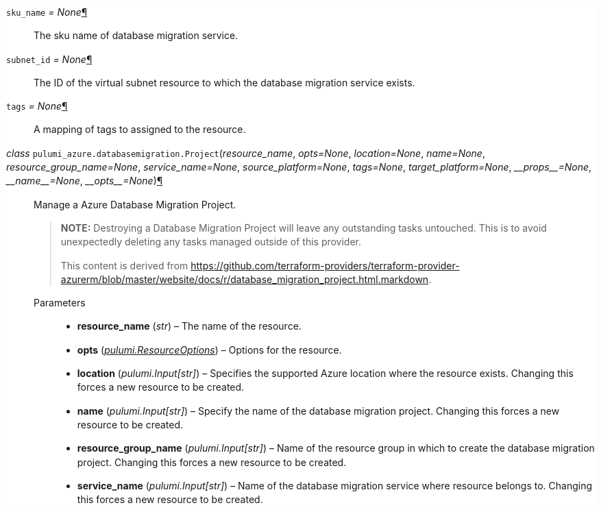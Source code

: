 <dl class="attribute">
<dt id="pulumi_azure.databasemigration.GetServiceResult.sku_name">
<code class="sig-name descname">sku_name</code><em class="property"> = None</em><a class="headerlink" href="#pulumi_azure.databasemigration.GetServiceResult.sku_name" title="Permalink to this definition">¶</a></dt>
<dd><p>The sku name of database migration service.</p>
</dd></dl>

<dl class="attribute">
<dt id="pulumi_azure.databasemigration.GetServiceResult.subnet_id">
<code class="sig-name descname">subnet_id</code><em class="property"> = None</em><a class="headerlink" href="#pulumi_azure.databasemigration.GetServiceResult.subnet_id" title="Permalink to this definition">¶</a></dt>
<dd><p>The ID of the virtual subnet resource to which the database migration service exists.</p>
</dd></dl>

<dl class="attribute">
<dt id="pulumi_azure.databasemigration.GetServiceResult.tags">
<code class="sig-name descname">tags</code><em class="property"> = None</em><a class="headerlink" href="#pulumi_azure.databasemigration.GetServiceResult.tags" title="Permalink to this definition">¶</a></dt>
<dd><p>A mapping of tags to assigned to the resource.</p>
</dd></dl>

</dd></dl>

<dl class="class">
<dt id="pulumi_azure.databasemigration.Project">
<em class="property">class </em><code class="sig-prename descclassname">pulumi_azure.databasemigration.</code><code class="sig-name descname">Project</code><span class="sig-paren">(</span><em class="sig-param">resource_name</em>, <em class="sig-param">opts=None</em>, <em class="sig-param">location=None</em>, <em class="sig-param">name=None</em>, <em class="sig-param">resource_group_name=None</em>, <em class="sig-param">service_name=None</em>, <em class="sig-param">source_platform=None</em>, <em class="sig-param">tags=None</em>, <em class="sig-param">target_platform=None</em>, <em class="sig-param">__props__=None</em>, <em class="sig-param">__name__=None</em>, <em class="sig-param">__opts__=None</em><span class="sig-paren">)</span><a class="headerlink" href="#pulumi_azure.databasemigration.Project" title="Permalink to this definition">¶</a></dt>
<dd><p>Manage a Azure Database Migration Project.</p>
<blockquote>
<div><p><strong>NOTE:</strong> Destroying a Database Migration Project will leave any outstanding tasks untouched. This is to avoid unexpectedly deleting any tasks managed outside of this provider.</p>
<p>This content is derived from <a class="reference external" href="https://github.com/terraform-providers/terraform-provider-azurerm/blob/master/website/docs/r/database_migration_project.html.markdown">https://github.com/terraform-providers/terraform-provider-azurerm/blob/master/website/docs/r/database_migration_project.html.markdown</a>.</p>
</div></blockquote>
<dl class="field-list simple">
<dt class="field-odd">Parameters</dt>
<dd class="field-odd"><ul class="simple">
<li><p><strong>resource_name</strong> (<em>str</em>) – The name of the resource.</p></li>
<li><p><strong>opts</strong> (<a class="reference internal" href="../../pulumi/#pulumi.ResourceOptions" title="pulumi.ResourceOptions"><em>pulumi.ResourceOptions</em></a>) – Options for the resource.</p></li>
<li><p><strong>location</strong> (<em>pulumi.Input</em><em>[</em><em>str</em><em>]</em>) – Specifies the supported Azure location where the resource exists. Changing this forces a new resource to be created.</p></li>
<li><p><strong>name</strong> (<em>pulumi.Input</em><em>[</em><em>str</em><em>]</em>) – Specify the name of the database migration project. Changing this forces a new resource to be created.</p></li>
<li><p><strong>resource_group_name</strong> (<em>pulumi.Input</em><em>[</em><em>str</em><em>]</em>) – Name of the resource group in which to create the database migration project. Changing this forces a new resource to be created.</p></li>
<li><p><strong>service_name</strong> (<em>pulumi.Input</em><em>[</em><em>str</em><em>]</em>) – Name of the database migration service where resource belongs to. Changing this forces a new resource to be created.</p></li>